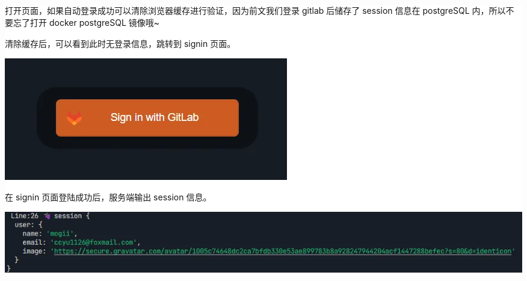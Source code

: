 打开页面，如果自动登录成功可以清除浏览器缓存进行验证，因为前文我们登录 gitlab 后储存了 session 信息在 postgreSQL 内，所以不要忘了打开 docker postgreSQL 镜像哦~

清除缓存后，可以看到此时无登录信息，跳转到 signin 页面。

![](./image5.png)

在 signin 页面登陆成功后，服务端输出 session 信息。

![](./image6.png)
